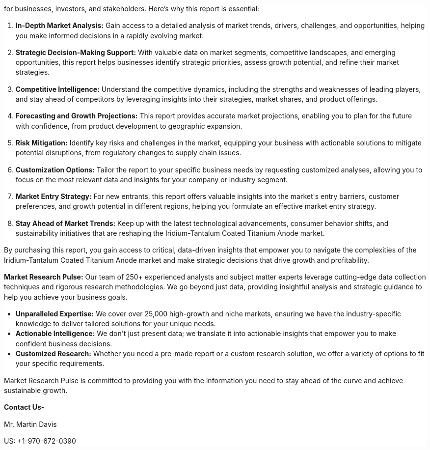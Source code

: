 for businesses, investors, and stakeholders. Here&rsquo;s why this report is essential:</p><ol><li><p><strong>In-Depth Market Analysis:</strong> Gain access to a detailed analysis of market trends, drivers, challenges, and opportunities, helping you make informed decisions in a rapidly evolving market.</p></li><li><p><strong>Strategic Decision-Making Support:</strong> With valuable data on market segments, competitive landscapes, and emerging opportunities, this report helps businesses identify strategic priorities, assess growth potential, and refine their market strategies.</p></li><li><p><strong>Competitive Intelligence:</strong> Understand the competitive dynamics, including the strengths and weaknesses of leading players, and stay ahead of competitors by leveraging insights into their strategies, market shares, and product offerings.</p></li><li><p><strong>Forecasting and Growth Projections:</strong> This report provides accurate market projections, enabling you to plan for the future with confidence, from product development to geographic expansion.</p></li><li><p><strong>Risk Mitigation:</strong> Identify key risks and challenges in the market, equipping your business with actionable solutions to mitigate potential disruptions, from regulatory changes to supply chain issues.</p></li><li><p><strong>Customization Options:</strong> Tailor the report to your specific business needs by requesting customized analyses, allowing you to focus on the most relevant data and insights for your company or industry segment.</p></li><li><p><strong>Market Entry Strategy:</strong> For new entrants, this report offers valuable insights into the market's entry barriers, customer preferences, and growth potential in different regions, helping you formulate an effective market entry strategy.</p></li><li><p><strong>Stay Ahead of Market Trends:</strong> Keep up with the latest technological advancements, consumer behavior shifts, and sustainability initiatives that are reshaping the Iridium-Tantalum Coated Titanium Anode market.</p></li></ol><p>By purchasing this report, you gain access to critical, data-driven insights that empower you to navigate the complexities of the Iridium-Tantalum Coated Titanium Anode market and make strategic decisions that drive growth and profitability.</p><p><strong>Market Research Pulse:</strong>&nbsp;Our team of 250+ experienced analysts and subject matter experts leverage cutting-edge data collection techniques and rigorous research methodologies. We go beyond just data, providing insightful analysis and strategic guidance to help you achieve your business goals.</p><ul><li><strong>Unparalleled Expertise:</strong>&nbsp;We cover over 25,000 high-growth and niche markets, ensuring we have the industry-specific knowledge to deliver tailored solutions for your unique needs.</li><li><strong>Actionable Intelligence:</strong>&nbsp;We don't just present data; we translate it into actionable insights that empower you to make confident business decisions.</li><li><strong>Customized Research:</strong>&nbsp;Whether you need a pre-made report or a custom research solution, we offer a variety of options to fit your specific requirements.</li></ul><p>Market Research Pulse is committed to providing you with the information you need to stay ahead of the curve and achieve sustainable growth.</p><p><strong>Contact Us-</strong></p><p>Mr. Martin Davis</p><p>US: +1-970-672-0390</p>
